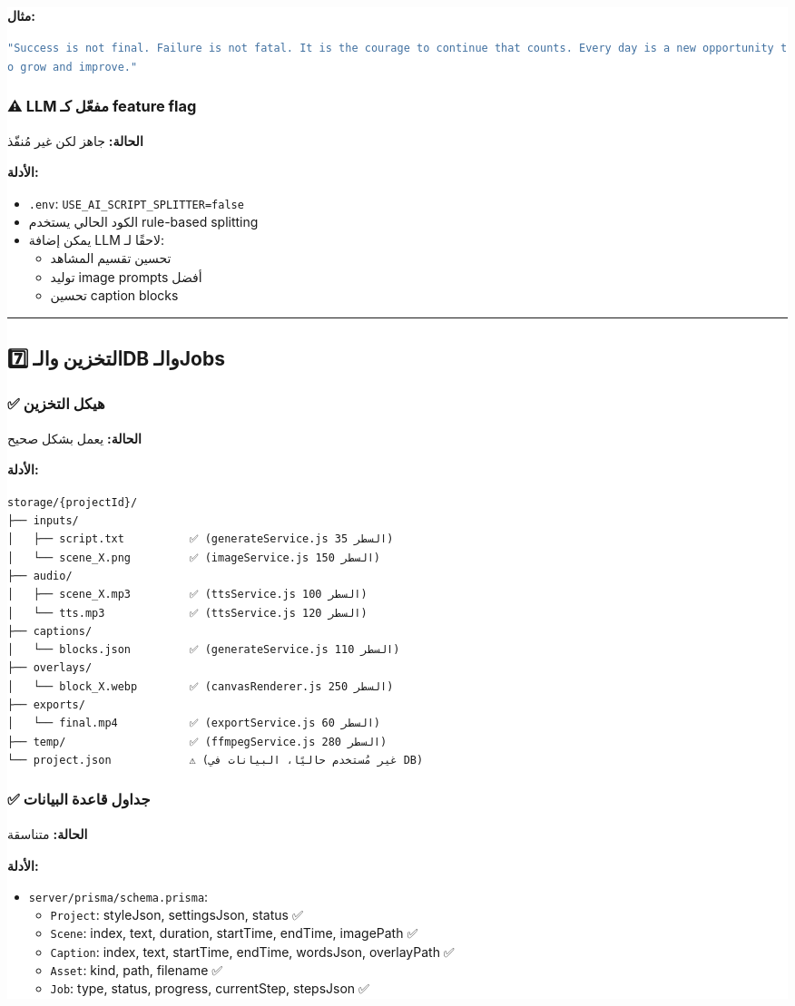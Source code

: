 **مثال:**
```javascript
"Success is not final. Failure is not fatal. It is the courage to continue that counts. Every day is a new opportunity to grow and improve."
```

### ⚠️ LLM مفعّل كـ feature flag
**الحالة:** جاهز لكن غير مُنفّذ

**الأدلة:**
- `.env`: `USE_AI_SCRIPT_SPLITTER=false`
- الكود الحالي يستخدم rule-based splitting
- يمكن إضافة LLM لاحقًا لـ:
  - تحسين تقسيم المشاهد
  - توليد image prompts أفضل
  - تحسين caption blocks

---

## 7️⃣ التخزين والـDB والـJobs

### ✅ هيكل التخزين
**الحالة:** يعمل بشكل صحيح

**الأدلة:**
```
storage/{projectId}/
├── inputs/
│   ├── script.txt          ✅ (generateService.js السطر 35)
│   └── scene_X.png         ✅ (imageService.js السطر 150)
├── audio/
│   ├── scene_X.mp3         ✅ (ttsService.js السطر 100)
│   └── tts.mp3             ✅ (ttsService.js السطر 120)
├── captions/
│   └── blocks.json         ✅ (generateService.js السطر 110)
├── overlays/
│   └── block_X.webp        ✅ (canvasRenderer.js السطر 250)
├── exports/
│   └── final.mp4           ✅ (exportService.js السطر 60)
├── temp/                   ✅ (ffmpegService.js السطر 280)
└── project.json            ⚠️ (غير مُستخدم حاليًا، البيانات في DB)
```

### ✅ جداول قاعدة البيانات
**الحالة:** متناسقة

**الأدلة:**
- `server/prisma/schema.prisma`:
  - `Project`: styleJson, settingsJson, status ✅
  - `Scene`: index, text, duration, startTime, endTime, imagePath ✅
  - `Caption`: index, text, startTime, endTime, wordsJson, overlayPath ✅
  - `Asset`: kind, path, filename ✅
  - `Job`: type, status, progress, currentStep, stepsJson ✅
